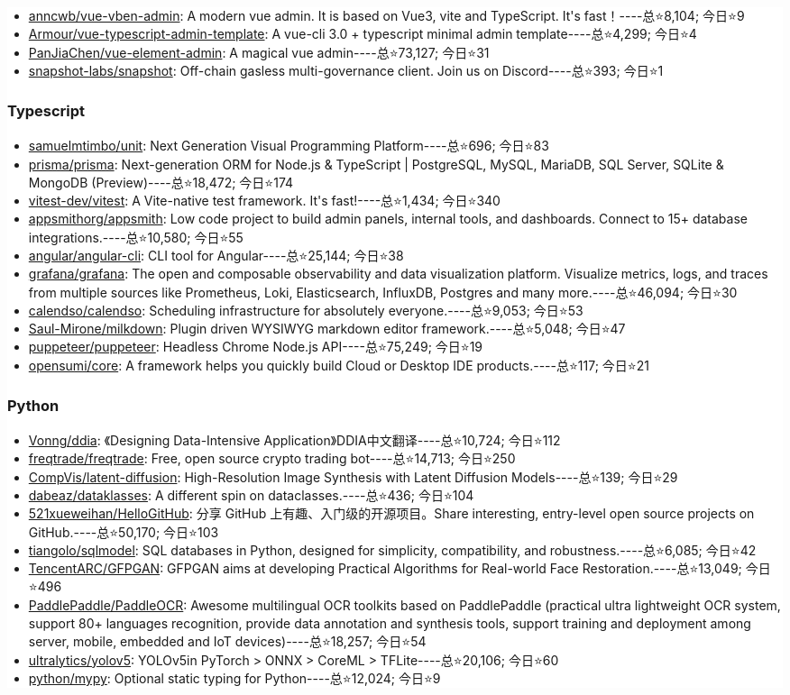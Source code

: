 - [anncwb/vue-vben-admin](https://github.com/anncwb/vue-vben-admin): A modern vue admin. It is based on Vue3, vite and TypeScript. It's fast！----总⭐️8,104; 今日⭐️9 
- [Armour/vue-typescript-admin-template](https://github.com/Armour/vue-typescript-admin-template): A vue-cli 3.0 + typescript minimal admin template----总⭐️4,299; 今日⭐️4 
- [PanJiaChen/vue-element-admin](https://github.com/PanJiaChen/vue-element-admin): A magical vue admin----总⭐️73,127; 今日⭐️31 
- [snapshot-labs/snapshot](https://github.com/snapshot-labs/snapshot): Off-chain gasless multi-governance client. Join us on Discord----总⭐️393; 今日⭐️1 

### Typescript 
- [samuelmtimbo/unit](https://github.com/samuelmtimbo/unit): Next Generation Visual Programming Platform----总⭐️696; 今日⭐️83 
- [prisma/prisma](https://github.com/prisma/prisma): Next-generation ORM for Node.js & TypeScript | PostgreSQL, MySQL, MariaDB, SQL Server, SQLite & MongoDB (Preview)----总⭐️18,472; 今日⭐️174 
- [vitest-dev/vitest](https://github.com/vitest-dev/vitest): A Vite-native test framework. It's fast!----总⭐️1,434; 今日⭐️340 
- [appsmithorg/appsmith](https://github.com/appsmithorg/appsmith): Low code project to build admin panels, internal tools, and dashboards. Connect to 15+ database integrations.----总⭐️10,580; 今日⭐️55 
- [angular/angular-cli](https://github.com/angular/angular-cli): CLI tool for Angular----总⭐️25,144; 今日⭐️38 
- [grafana/grafana](https://github.com/grafana/grafana): The open and composable observability and data visualization platform. Visualize metrics, logs, and traces from multiple sources like Prometheus, Loki, Elasticsearch, InfluxDB, Postgres and many more.----总⭐️46,094; 今日⭐️30 
- [calendso/calendso](https://github.com/calendso/calendso): Scheduling infrastructure for absolutely everyone.----总⭐️9,053; 今日⭐️53 
- [Saul-Mirone/milkdown](https://github.com/Saul-Mirone/milkdown): Plugin driven WYSIWYG markdown editor framework.----总⭐️5,048; 今日⭐️47 
- [puppeteer/puppeteer](https://github.com/puppeteer/puppeteer): Headless Chrome Node.js API----总⭐️75,249; 今日⭐️19 
- [opensumi/core](https://github.com/opensumi/core): A framework helps you quickly build Cloud or Desktop IDE products.----总⭐️117; 今日⭐️21 

### Python 
- [Vonng/ddia](https://github.com/Vonng/ddia): 《Designing Data-Intensive Application》DDIA中文翻译----总⭐️10,724; 今日⭐️112 
- [freqtrade/freqtrade](https://github.com/freqtrade/freqtrade): Free, open source crypto trading bot----总⭐️14,713; 今日⭐️250 
- [CompVis/latent-diffusion](https://github.com/CompVis/latent-diffusion): High-Resolution Image Synthesis with Latent Diffusion Models----总⭐️139; 今日⭐️29 
- [dabeaz/dataklasses](https://github.com/dabeaz/dataklasses): A different spin on dataclasses.----总⭐️436; 今日⭐️104 
- [521xueweihan/HelloGitHub](https://github.com/521xueweihan/HelloGitHub): 分享 GitHub 上有趣、入门级的开源项目。Share interesting, entry-level open source projects on GitHub.----总⭐️50,170; 今日⭐️103 
- [tiangolo/sqlmodel](https://github.com/tiangolo/sqlmodel): SQL databases in Python, designed for simplicity, compatibility, and robustness.----总⭐️6,085; 今日⭐️42 
- [TencentARC/GFPGAN](https://github.com/TencentARC/GFPGAN): GFPGAN aims at developing Practical Algorithms for Real-world Face Restoration.----总⭐️13,049; 今日⭐️496 
- [PaddlePaddle/PaddleOCR](https://github.com/PaddlePaddle/PaddleOCR): Awesome multilingual OCR toolkits based on PaddlePaddle (practical ultra lightweight OCR system, support 80+ languages recognition, provide data annotation and synthesis tools, support training and deployment among server, mobile, embedded and IoT devices)----总⭐️18,257; 今日⭐️54 
- [ultralytics/yolov5](https://github.com/ultralytics/yolov5): YOLOv5in PyTorch > ONNX > CoreML > TFLite----总⭐️20,106; 今日⭐️60 
- [python/mypy](https://github.com/python/mypy): Optional static typing for Python----总⭐️12,024; 今日⭐️9 
